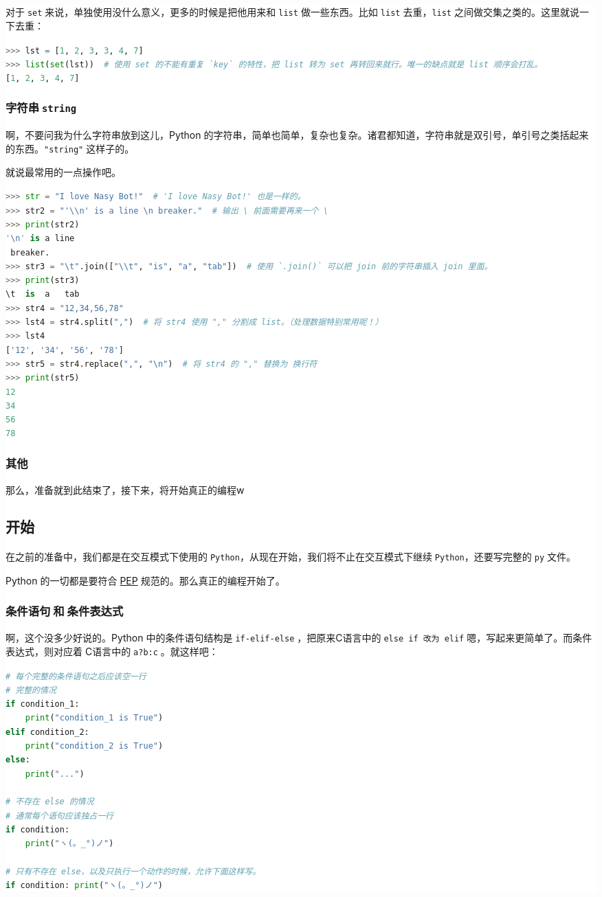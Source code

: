 对于 `set` 来说，单独使用没什么意义，更多的时候是把他用来和 `list` 做一些东西。比如 `list` 去重，`list` 之间做交集之类的。这里就说一下去重：

```Python
>>> lst = [1, 2, 3, 3, 4, 7]
>>> list(set(lst))  # 使用 set 的不能有重复 `key` 的特性，把 list 转为 set 再转回来就行。唯一的缺点就是 list 顺序会打乱。
[1, 2, 3, 4, 7]
```

### 字符串 `string`

啊，不要问我为什么字符串放到这儿，Python 的字符串，简单也简单，复杂也复杂。诸君都知道，字符串就是双引号，单引号之类括起来的东西。`"string"` 这样子的。

就说最常用的一点操作吧。

```Python
>>> str = "I love Nasy Bot!"  # 'I love Nasy Bot!' 也是一样的。
>>> str2 = "'\\n' is a line \n breaker."  # 输出 \ 前面需要再来一个 \
>>> print(str2)
'\n' is a line
 breaker.
>>> str3 = "\t".join(["\\t", "is", "a", "tab"])  # 使用 `.join()` 可以把 join 前的字符串插入 join 里面。
>>> print(str3)
\t	is	a	tab
>>> str4 = "12,34,56,78"
>>> lst4 = str4.split(",")  # 将 str4 使用 "," 分割成 list。（处理数据特别常用呢！）
>>> lst4
['12', '34', '56', '78']
>>> str5 = str4.replace(",", "\n")  # 将 str4 的 "," 替换为 换行符
>>> print(str5)
12
34
56
78
```

### 其他

那么，准备就到此结束了，接下来，将开始真正的编程w

## 开始

在之前的准备中，我们都是在交互模式下使用的 `Python`，从现在开始，我们将不止在交互模式下继续 `Python`，还要写完整的 `py` 文件。

Python 的一切都是要符合 [PEP](https://www.python.org/dev/peps/) 规范的。那么真正的编程开始了。


### 条件语句 和 条件表达式

啊，这个没多少好说的。Python 中的条件语句结构是 `if-elif-else` ，把原来C语言中的 `else if 改为 elif` 嗯，写起来更简单了。而条件表达式，则对应着 C语言中的 `a?b:c` 。就这样吧：

```python
# 每个完整的条件语句之后应该空一行
# 完整的情况
if condition_1:
	print("condition_1 is True")
elif condition_2:
	print("condition_2 is True")
else:
	print("...")	
	
# 不存在 else 的情况
# 通常每个语句应该独占一行
if condition:
	print("ヽ(。_°)ノ")

# 只有不存在 else，以及只执行一个动作的时候，允许下面这样写。
if condition: print("ヽ(。_°)ノ")
```

[^fn1]: [www.python.org](www.python.org/) 是 Python 的官网。
[^fn2]: 可能你需要把输入的`pip` 改为 `pip3`
[^fn3]: [https://zh.wikipedia.org/zh-cn/集成开发环境](https://zh.wikipedia.org/zh-cn/集成开发环境)
[^fn4]: [https://zh.wikipedia.org/zh-cn/浮点数](https://zh.wikipedia.org/zh-cn/浮点数)